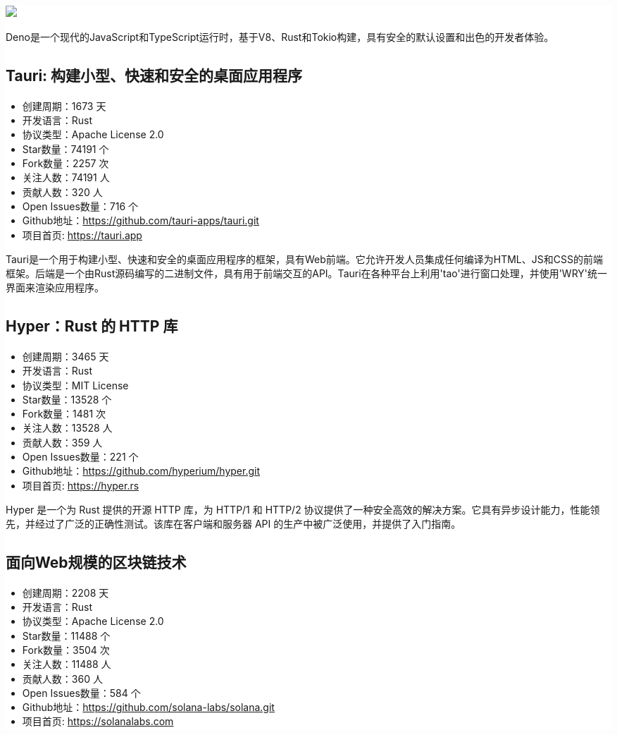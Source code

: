 
![](/images/denoland-deno-0.png)

Deno是一个现代的JavaScript和TypeScript运行时，基于V8、Rust和Tokio构建，具有安全的默认设置和出色的开发者体验。

## Tauri: 构建小型、快速和安全的桌面应用程序

* 创建周期：1673 天
* 开发语言：Rust
* 协议类型：Apache License 2.0
* Star数量：74191 个
* Fork数量：2257 次
* 关注人数：74191 人
* 贡献人数：320 人
* Open Issues数量：716 个
* Github地址：https://github.com/tauri-apps/tauri.git
* 项目首页: https://tauri.app


Tauri是一个用于构建小型、快速和安全的桌面应用程序的框架，具有Web前端。它允许开发人员集成任何编译为HTML、JS和CSS的前端框架。后端是一个由Rust源码编写的二进制文件，具有用于前端交互的API。Tauri在各种平台上利用'tao'进行窗口处理，并使用'WRY'统一界面来渲染应用程序。

## Hyper：Rust 的 HTTP 库

* 创建周期：3465 天
* 开发语言：Rust
* 协议类型：MIT License
* Star数量：13528 个
* Fork数量：1481 次
* 关注人数：13528 人
* 贡献人数：359 人
* Open Issues数量：221 个
* Github地址：https://github.com/hyperium/hyper.git
* 项目首页: https://hyper.rs


Hyper 是一个为 Rust 提供的开源 HTTP 库，为 HTTP/1 和 HTTP/2 协议提供了一种安全高效的解决方案。它具有异步设计能力，性能领先，并经过了广泛的正确性测试。该库在客户端和服务器 API 的生产中被广泛使用，并提供了入门指南。

## 面向Web规模的区块链技术

* 创建周期：2208 天
* 开发语言：Rust
* 协议类型：Apache License 2.0
* Star数量：11488 个
* Fork数量：3504 次
* 关注人数：11488 人
* 贡献人数：360 人
* Open Issues数量：584 个
* Github地址：https://github.com/solana-labs/solana.git
* 项目首页: https://solanalabs.com


